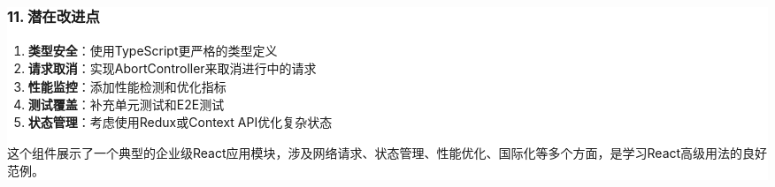 ### 11. 潜在改进点
1. **类型安全**：使用TypeScript更严格的类型定义
2. **请求取消**：实现AbortController来取消进行中的请求
3. **性能监控**：添加性能检测和优化指标
4. **测试覆盖**：补充单元测试和E2E测试
5. **状态管理**：考虑使用Redux或Context API优化复杂状态

这个组件展示了一个典型的企业级React应用模块，涉及网络请求、状态管理、性能优化、国际化等多个方面，是学习React高级用法的良好范例。
